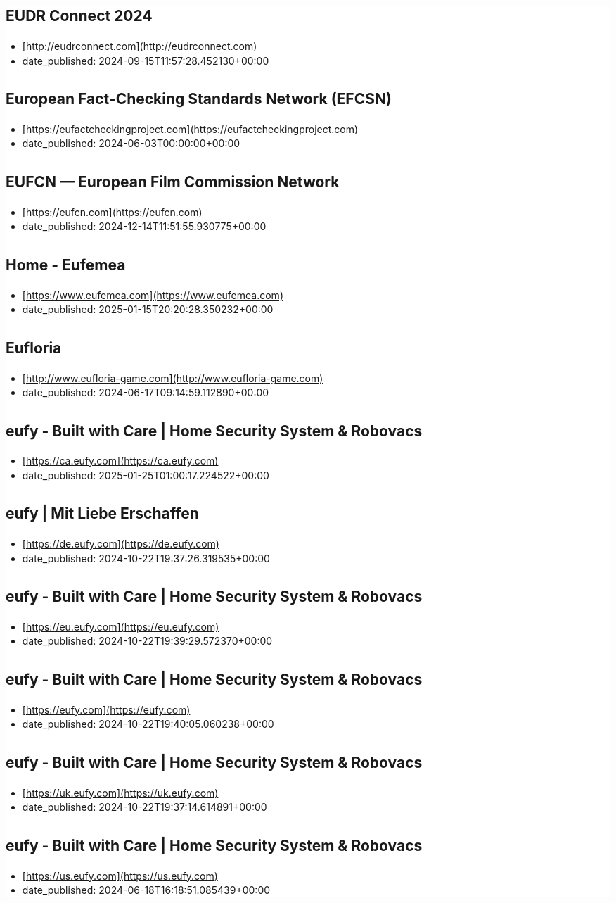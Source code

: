  ## EUDR Connect 2024
 - [http://eudrconnect.com](http://eudrconnect.com)
 - date_published: 2024-09-15T11:57:28.452130+00:00

 ## European Fact-Checking Standards Network (EFCSN)
 - [https://eufactcheckingproject.com](https://eufactcheckingproject.com)
 - date_published: 2024-06-03T00:00:00+00:00

 ## EUFCN — European Film Commission Network
 - [https://eufcn.com](https://eufcn.com)
 - date_published: 2024-12-14T11:51:55.930775+00:00

 ## Home - Eufemea
 - [https://www.eufemea.com](https://www.eufemea.com)
 - date_published: 2025-01-15T20:20:28.350232+00:00

 ## Eufloria
 - [http://www.eufloria-game.com](http://www.eufloria-game.com)
 - date_published: 2024-06-17T09:14:59.112890+00:00

 ## eufy - Built with Care | Home Security System & Robovacs
 - [https://ca.eufy.com](https://ca.eufy.com)
 - date_published: 2025-01-25T01:00:17.224522+00:00

 ## eufy | Mit Liebe Erschaffen
 - [https://de.eufy.com](https://de.eufy.com)
 - date_published: 2024-10-22T19:37:26.319535+00:00

 ## eufy - Built with Care | Home Security System & Robovacs
 - [https://eu.eufy.com](https://eu.eufy.com)
 - date_published: 2024-10-22T19:39:29.572370+00:00

 ## eufy - Built with Care | Home Security System & Robovacs
 - [https://eufy.com](https://eufy.com)
 - date_published: 2024-10-22T19:40:05.060238+00:00

 ## eufy - Built with Care | Home Security System & Robovacs
 - [https://uk.eufy.com](https://uk.eufy.com)
 - date_published: 2024-10-22T19:37:14.614891+00:00

 ## eufy - Built with Care | Home Security System & Robovacs
 - [https://us.eufy.com](https://us.eufy.com)
 - date_published: 2024-06-18T16:18:51.085439+00:00
